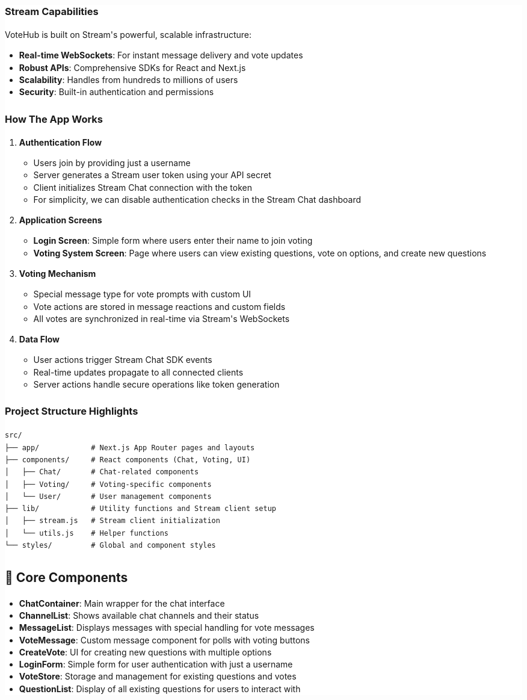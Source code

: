 ### Stream Capabilities

VoteHub is built on Stream's powerful, scalable infrastructure:

- **Real-time WebSockets**: For instant message delivery and vote updates
- **Robust APIs**: Comprehensive SDKs for React and Next.js
- **Scalability**: Handles from hundreds to millions of users
- **Security**: Built-in authentication and permissions

### How The App Works

1. **Authentication Flow**
   - Users join by providing just a username
   - Server generates a Stream user token using your API secret
   - Client initializes Stream Chat connection with the token
   - For simplicity, we can disable authentication checks in the Stream Chat dashboard

2. **Application Screens**
   - **Login Screen**: Simple form where users enter their name to join voting
   - **Voting System Screen**: Page where users can view existing questions, vote on options, and create new questions

3. **Voting Mechanism**
   - Special message type for vote prompts with custom UI
   - Vote actions are stored in message reactions and custom fields
   - All votes are synchronized in real-time via Stream's WebSockets

4. **Data Flow**
   - User actions trigger Stream Chat SDK events
   - Real-time updates propagate to all connected clients
   - Server actions handle secure operations like token generation

### Project Structure Highlights

```
src/
├── app/            # Next.js App Router pages and layouts
├── components/     # React components (Chat, Voting, UI)
│   ├── Chat/       # Chat-related components
│   ├── Voting/     # Voting-specific components
│   └── User/       # User management components
├── lib/            # Utility functions and Stream client setup
│   ├── stream.js   # Stream client initialization
│   └── utils.js    # Helper functions
└── styles/         # Global and component styles
```

## 🧩 Core Components

- **ChatContainer**: Main wrapper for the chat interface
- **ChannelList**: Shows available chat channels and their status
- **MessageList**: Displays messages with special handling for vote messages
- **VoteMessage**: Custom message component for polls with voting buttons
- **CreateVote**: UI for creating new questions with multiple options
- **LoginForm**: Simple form for user authentication with just a username
- **VoteStore**: Storage and management for existing questions and votes
- **QuestionList**: Display of all existing questions for users to interact with
